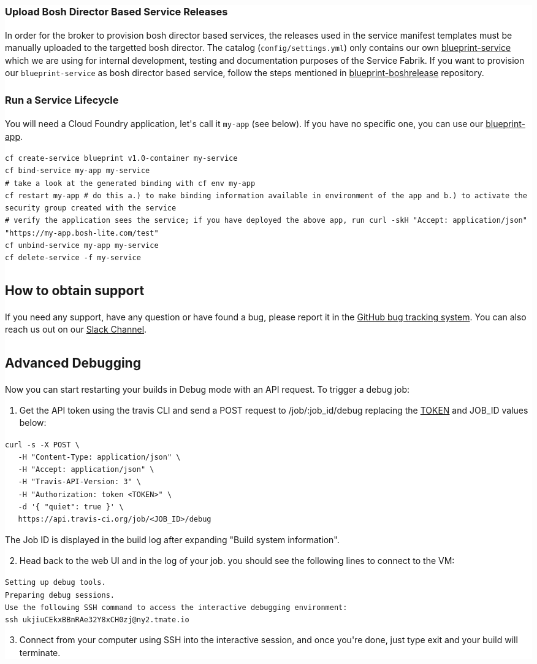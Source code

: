 ### Upload Bosh Director Based Service Releases

In order for the broker to provision bosh director based services, the releases used in the service manifest templates must be manually uploaded to the targetted bosh director.
The catalog (`config/settings.yml`) only contains our own [blueprint-service](https://github.com/sap/service-fabrik-blueprint-service) which we are using for internal development, testing and documentation purposes of the Service Fabrik.
If you want to provision our `blueprint-service` as bosh director based service, follow the steps mentioned in [blueprint-boshrelease](https://github.com/sap/service-fabrik-blueprint-boshrelease) repository.

### Run a Service Lifecycle

You will need a Cloud Foundry application, let's call it `my-app` (see below). If you have no specific one, you can use our [blueprint-app](https://github.com/sap/service-fabrik-blueprint-app).

```shell
cf create-service blueprint v1.0-container my-service
cf bind-service my-app my-service
# take a look at the generated binding with cf env my-app
cf restart my-app # do this a.) to make binding information available in environment of the app and b.) to activate the security group created with the service
# verify the application sees the service; if you have deployed the above app, run curl -skH "Accept: application/json" "https://my-app.bosh-lite.com/test"
cf unbind-service my-app my-service
cf delete-service -f my-service
```
## How to obtain support

If you need any support, have any question or have found a bug, please report it in the [GitHub bug tracking system](https://github.com/cloudfoundry-incubator/service-fabrik-broker/issues). You can also reach us out on our [Slack Channel](https://cloudfoundry.slack.com/messages/C814KVC59).

## Advanced Debugging

Now you can start restarting your builds in Debug mode with an API request. To trigger a debug job:

1. Get the API token using the travis CLI and send a POST request to /job/:job_id/debug replacing the [TOKEN](https://blog.travis-ci.com/2013-01-28-token-token-token) and JOB_ID values below:
```
curl -s -X POST \
   -H "Content-Type: application/json" \
   -H "Accept: application/json" \
   -H "Travis-API-Version: 3" \
   -H "Authorization: token <TOKEN>" \
   -d '{ "quiet": true }' \
   https://api.travis-ci.org/job/<JOB_ID>/debug
```
The Job ID is displayed in the build log after expanding "Build system information".

2. Head back to the web UI and in the log of your job. you should see the following lines to connect to the VM:
```
Setting up debug tools.
Preparing debug sessions.
Use the following SSH command to access the interactive debugging environment:
ssh ukjiuCEkxBBnRAe32Y8xCH0zj@ny2.tmate.io
```
3. Connect from your computer using SSH into the interactive session, and once you're done, just type exit and your build will terminate.

